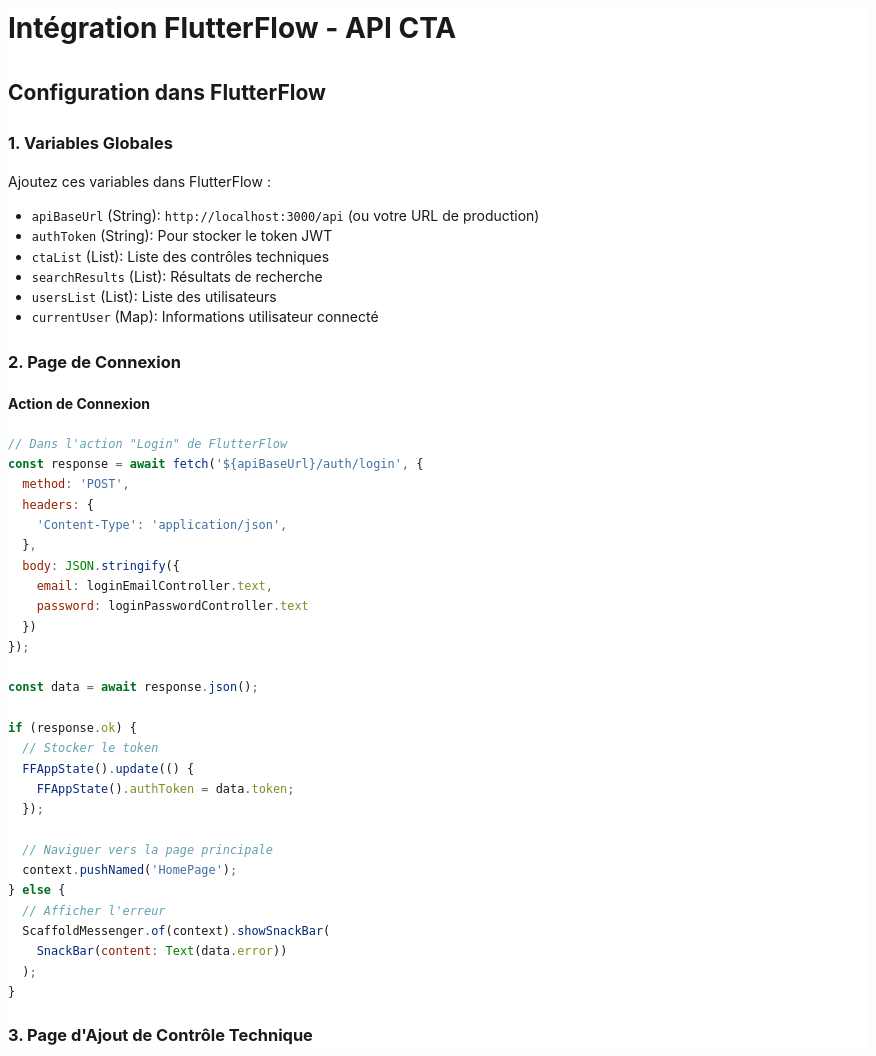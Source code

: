 # Intégration FlutterFlow - API CTA

## Configuration dans FlutterFlow

### 1. Variables Globales
Ajoutez ces variables dans FlutterFlow :
- `apiBaseUrl` (String): `http://localhost:3000/api` (ou votre URL de production)
- `authToken` (String): Pour stocker le token JWT
- `ctaList` (List): Liste des contrôles techniques
- `searchResults` (List): Résultats de recherche
- `usersList` (List): Liste des utilisateurs
- `currentUser` (Map): Informations utilisateur connecté

### 2. Page de Connexion

#### Action de Connexion
```javascript
// Dans l'action "Login" de FlutterFlow
const response = await fetch('${apiBaseUrl}/auth/login', {
  method: 'POST',
  headers: {
    'Content-Type': 'application/json',
  },
  body: JSON.stringify({
    email: loginEmailController.text,
    password: loginPasswordController.text
  })
});

const data = await response.json();

if (response.ok) {
  // Stocker le token
  FFAppState().update(() {
    FFAppState().authToken = data.token;
  });
  
  // Naviguer vers la page principale
  context.pushNamed('HomePage');
} else {
  // Afficher l'erreur
  ScaffoldMessenger.of(context).showSnackBar(
    SnackBar(content: Text(data.error))
  );
}
```

### 3. Page d'Ajout de Contrôle Technique
